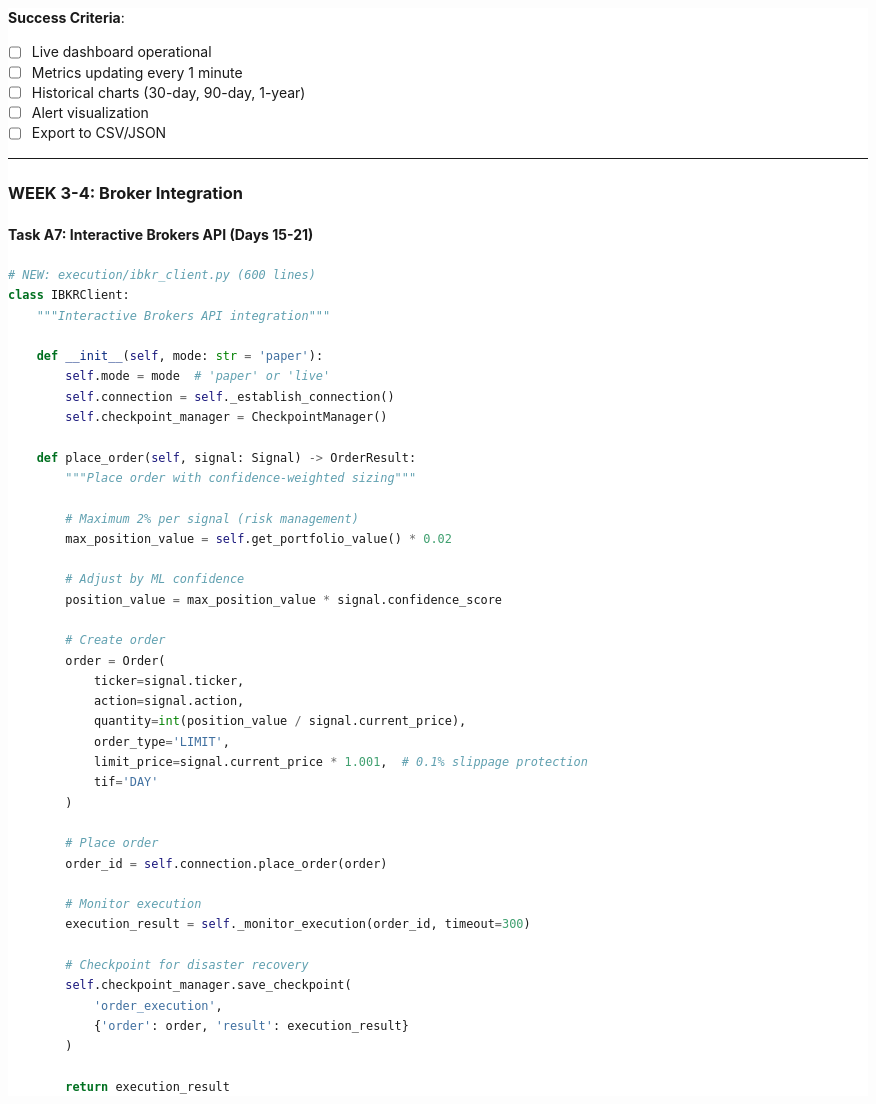 **Success Criteria**:
- [ ] Live dashboard operational
- [ ] Metrics updating every 1 minute
- [ ] Historical charts (30-day, 90-day, 1-year)
- [ ] Alert visualization
- [ ] Export to CSV/JSON

---

### **WEEK 3-4: Broker Integration**

#### **Task A7: Interactive Brokers API** (Days 15-21)
```python
# NEW: execution/ibkr_client.py (600 lines)
class IBKRClient:
    """Interactive Brokers API integration"""
    
    def __init__(self, mode: str = 'paper'):
        self.mode = mode  # 'paper' or 'live'
        self.connection = self._establish_connection()
        self.checkpoint_manager = CheckpointManager()
        
    def place_order(self, signal: Signal) -> OrderResult:
        """Place order with confidence-weighted sizing"""
        
        # Maximum 2% per signal (risk management)
        max_position_value = self.get_portfolio_value() * 0.02
        
        # Adjust by ML confidence
        position_value = max_position_value * signal.confidence_score
        
        # Create order
        order = Order(
            ticker=signal.ticker,
            action=signal.action,
            quantity=int(position_value / signal.current_price),
            order_type='LIMIT',
            limit_price=signal.current_price * 1.001,  # 0.1% slippage protection
            tif='DAY'
        )
        
        # Place order
        order_id = self.connection.place_order(order)
        
        # Monitor execution
        execution_result = self._monitor_execution(order_id, timeout=300)
        
        # Checkpoint for disaster recovery
        self.checkpoint_manager.save_checkpoint(
            'order_execution',
            {'order': order, 'result': execution_result}
        )
        
        return execution_result
```
